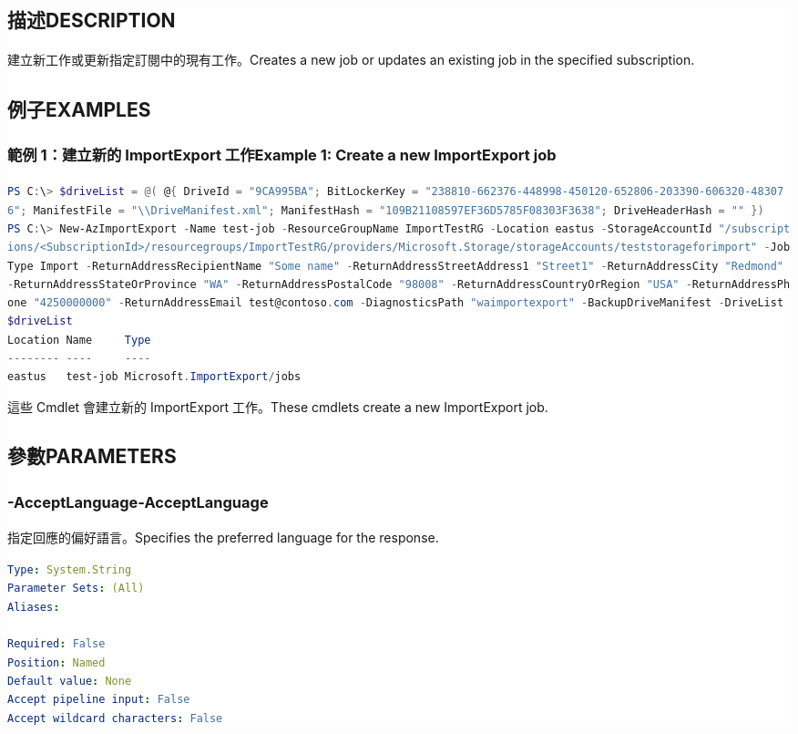 ## <span data-ttu-id="e8469-105">描述</span><span class="sxs-lookup"><span data-stu-id="e8469-105">DESCRIPTION</span></span>
<span data-ttu-id="e8469-106">建立新工作或更新指定訂閱中的現有工作。</span><span class="sxs-lookup"><span data-stu-id="e8469-106">Creates a new job or updates an existing job in the specified subscription.</span></span>

## <span data-ttu-id="e8469-107">例子</span><span class="sxs-lookup"><span data-stu-id="e8469-107">EXAMPLES</span></span>

### <span data-ttu-id="e8469-108">範例 1：建立新的 ImportExport 工作</span><span class="sxs-lookup"><span data-stu-id="e8469-108">Example 1: Create a new ImportExport job</span></span>
```powershell
PS C:\> $driveList = @( @{ DriveId = "9CA995BA"; BitLockerKey = "238810-662376-448998-450120-652806-203390-606320-483076"; ManifestFile = "\\DriveManifest.xml"; ManifestHash = "109B21108597EF36D5785F08303F3638"; DriveHeaderHash = "" })
PS C:\> New-AzImportExport -Name test-job -ResourceGroupName ImportTestRG -Location eastus -StorageAccountId "/subscriptions/<SubscriptionId>/resourcegroups/ImportTestRG/providers/Microsoft.Storage/storageAccounts/teststorageforimport" -JobType Import -ReturnAddressRecipientName "Some name" -ReturnAddressStreetAddress1 "Street1" -ReturnAddressCity "Redmond" -ReturnAddressStateOrProvince "WA" -ReturnAddressPostalCode "98008" -ReturnAddressCountryOrRegion "USA" -ReturnAddressPhone "4250000000" -ReturnAddressEmail test@contoso.com -DiagnosticsPath "waimportexport" -BackupDriveManifest -DriveList $driveList
Location Name     Type
-------- ----     ----
eastus   test-job Microsoft.ImportExport/jobs
```

<span data-ttu-id="e8469-109">這些 Cmdlet 會建立新的 ImportExport 工作。</span><span class="sxs-lookup"><span data-stu-id="e8469-109">These cmdlets create a new ImportExport job.</span></span>

## <span data-ttu-id="e8469-110">參數</span><span class="sxs-lookup"><span data-stu-id="e8469-110">PARAMETERS</span></span>

### <span data-ttu-id="e8469-111">-AcceptLanguage</span><span class="sxs-lookup"><span data-stu-id="e8469-111">-AcceptLanguage</span></span>
<span data-ttu-id="e8469-112">指定回應的偏好語言。</span><span class="sxs-lookup"><span data-stu-id="e8469-112">Specifies the preferred language for the response.</span></span>

```yaml
Type: System.String
Parameter Sets: (All)
Aliases:

Required: False
Position: Named
Default value: None
Accept pipeline input: False
Accept wildcard characters: False
```
